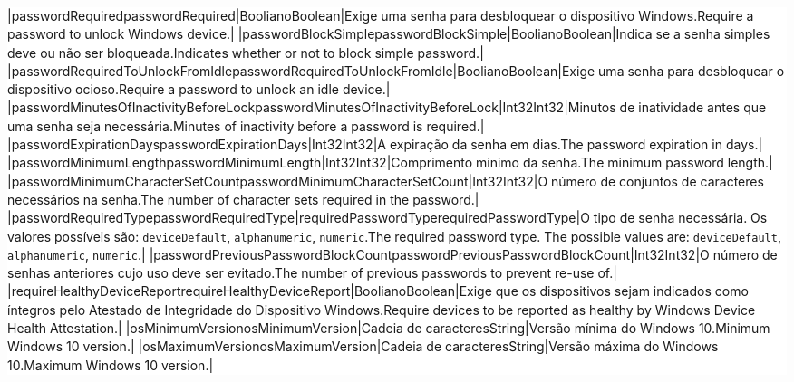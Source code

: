 |<span data-ttu-id="26ea3-153">passwordRequired</span><span class="sxs-lookup"><span data-stu-id="26ea3-153">passwordRequired</span></span>|<span data-ttu-id="26ea3-154">Booliano</span><span class="sxs-lookup"><span data-stu-id="26ea3-154">Boolean</span></span>|<span data-ttu-id="26ea3-155">Exige uma senha para desbloquear o dispositivo Windows.</span><span class="sxs-lookup"><span data-stu-id="26ea3-155">Require a password to unlock Windows device.</span></span>|
|<span data-ttu-id="26ea3-156">passwordBlockSimple</span><span class="sxs-lookup"><span data-stu-id="26ea3-156">passwordBlockSimple</span></span>|<span data-ttu-id="26ea3-157">Booliano</span><span class="sxs-lookup"><span data-stu-id="26ea3-157">Boolean</span></span>|<span data-ttu-id="26ea3-158">Indica se a senha simples deve ou não ser bloqueada.</span><span class="sxs-lookup"><span data-stu-id="26ea3-158">Indicates whether or not to block simple password.</span></span>|
|<span data-ttu-id="26ea3-159">passwordRequiredToUnlockFromIdle</span><span class="sxs-lookup"><span data-stu-id="26ea3-159">passwordRequiredToUnlockFromIdle</span></span>|<span data-ttu-id="26ea3-160">Booliano</span><span class="sxs-lookup"><span data-stu-id="26ea3-160">Boolean</span></span>|<span data-ttu-id="26ea3-161">Exige uma senha para desbloquear o dispositivo ocioso.</span><span class="sxs-lookup"><span data-stu-id="26ea3-161">Require a password to unlock an idle device.</span></span>|
|<span data-ttu-id="26ea3-162">passwordMinutesOfInactivityBeforeLock</span><span class="sxs-lookup"><span data-stu-id="26ea3-162">passwordMinutesOfInactivityBeforeLock</span></span>|<span data-ttu-id="26ea3-163">Int32</span><span class="sxs-lookup"><span data-stu-id="26ea3-163">Int32</span></span>|<span data-ttu-id="26ea3-164">Minutos de inatividade antes que uma senha seja necessária.</span><span class="sxs-lookup"><span data-stu-id="26ea3-164">Minutes of inactivity before a password is required.</span></span>|
|<span data-ttu-id="26ea3-165">passwordExpirationDays</span><span class="sxs-lookup"><span data-stu-id="26ea3-165">passwordExpirationDays</span></span>|<span data-ttu-id="26ea3-166">Int32</span><span class="sxs-lookup"><span data-stu-id="26ea3-166">Int32</span></span>|<span data-ttu-id="26ea3-167">A expiração da senha em dias.</span><span class="sxs-lookup"><span data-stu-id="26ea3-167">The password expiration in days.</span></span>|
|<span data-ttu-id="26ea3-168">passwordMinimumLength</span><span class="sxs-lookup"><span data-stu-id="26ea3-168">passwordMinimumLength</span></span>|<span data-ttu-id="26ea3-169">Int32</span><span class="sxs-lookup"><span data-stu-id="26ea3-169">Int32</span></span>|<span data-ttu-id="26ea3-170">Comprimento mínimo da senha.</span><span class="sxs-lookup"><span data-stu-id="26ea3-170">The minimum password length.</span></span>|
|<span data-ttu-id="26ea3-171">passwordMinimumCharacterSetCount</span><span class="sxs-lookup"><span data-stu-id="26ea3-171">passwordMinimumCharacterSetCount</span></span>|<span data-ttu-id="26ea3-172">Int32</span><span class="sxs-lookup"><span data-stu-id="26ea3-172">Int32</span></span>|<span data-ttu-id="26ea3-173">O número de conjuntos de caracteres necessários na senha.</span><span class="sxs-lookup"><span data-stu-id="26ea3-173">The number of character sets required in the password.</span></span>|
|<span data-ttu-id="26ea3-174">passwordRequiredType</span><span class="sxs-lookup"><span data-stu-id="26ea3-174">passwordRequiredType</span></span>|[<span data-ttu-id="26ea3-175">requiredPasswordType</span><span class="sxs-lookup"><span data-stu-id="26ea3-175">requiredPasswordType</span></span>](../resources/intune_deviceconfig_requiredpasswordtype.md)|<span data-ttu-id="26ea3-p108">O tipo de senha necessária. Os valores possíveis são: `deviceDefault`, `alphanumeric`, `numeric`.</span><span class="sxs-lookup"><span data-stu-id="26ea3-p108">The required password type. The possible values are: `deviceDefault`, `alphanumeric`, `numeric`.</span></span>|
|<span data-ttu-id="26ea3-178">passwordPreviousPasswordBlockCount</span><span class="sxs-lookup"><span data-stu-id="26ea3-178">passwordPreviousPasswordBlockCount</span></span>|<span data-ttu-id="26ea3-179">Int32</span><span class="sxs-lookup"><span data-stu-id="26ea3-179">Int32</span></span>|<span data-ttu-id="26ea3-180">O número de senhas anteriores cujo uso deve ser evitado.</span><span class="sxs-lookup"><span data-stu-id="26ea3-180">The number of previous passwords to prevent re-use of.</span></span>|
|<span data-ttu-id="26ea3-181">requireHealthyDeviceReport</span><span class="sxs-lookup"><span data-stu-id="26ea3-181">requireHealthyDeviceReport</span></span>|<span data-ttu-id="26ea3-182">Booliano</span><span class="sxs-lookup"><span data-stu-id="26ea3-182">Boolean</span></span>|<span data-ttu-id="26ea3-183">Exige que os dispositivos sejam indicados como íntegros pelo Atestado de Integridade do Dispositivo Windows.</span><span class="sxs-lookup"><span data-stu-id="26ea3-183">Require devices to be reported as healthy by Windows Device Health Attestation.</span></span>|
|<span data-ttu-id="26ea3-184">osMinimumVersion</span><span class="sxs-lookup"><span data-stu-id="26ea3-184">osMinimumVersion</span></span>|<span data-ttu-id="26ea3-185">Cadeia de caracteres</span><span class="sxs-lookup"><span data-stu-id="26ea3-185">String</span></span>|<span data-ttu-id="26ea3-186">Versão mínima do Windows 10.</span><span class="sxs-lookup"><span data-stu-id="26ea3-186">Minimum Windows 10 version.</span></span>|
|<span data-ttu-id="26ea3-187">osMaximumVersion</span><span class="sxs-lookup"><span data-stu-id="26ea3-187">osMaximumVersion</span></span>|<span data-ttu-id="26ea3-188">Cadeia de caracteres</span><span class="sxs-lookup"><span data-stu-id="26ea3-188">String</span></span>|<span data-ttu-id="26ea3-189">Versão máxima do Windows 10.</span><span class="sxs-lookup"><span data-stu-id="26ea3-189">Maximum Windows 10 version.</span></span>|